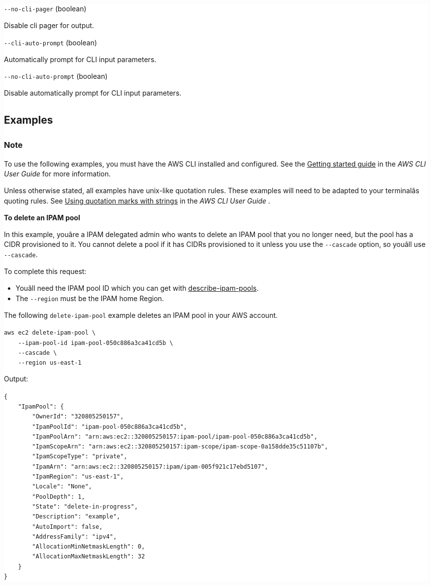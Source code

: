 `--no-cli-pager` (boolean)

Disable cli pager for output.

`--cli-auto-prompt` (boolean)

Automatically prompt for CLI input parameters.

`--no-cli-auto-prompt` (boolean)

Disable automatically prompt for CLI input parameters.

## Examples

### Note

To use the following examples, you must have the AWS CLI installed and configured. See the [Getting started guide](https://docs.aws.amazon.com/cli/latest/userguide/cli-chap-getting-started.html) in the *AWS CLI User Guide* for more information.

Unless otherwise stated, all examples have unix-like quotation rules. These examples will need to be adapted to your terminalâs quoting rules. See [Using quotation marks with strings](https://docs.aws.amazon.com/cli/latest/userguide/cli-usage-parameters-quoting-strings.html) in the *AWS CLI User Guide* .

**To delete an IPAM pool**

In this example, youâre a IPAM delegated admin who wants to delete an IPAM pool that you no longer need, but the pool has a CIDR provisioned to it. You cannot delete a pool if it has CIDRs provisioned to it unless you use the `--cascade` option, so youâll use `--cascade`.

To complete this request:

- Youâll need the IPAM pool ID which you can get with [describe-ipam-pools](https://awscli.amazonaws.com/v2/documentation/api/latest/reference/ec2/describe-ipam-pools.html).
- The `--region` must be the IPAM home Region.

The following `delete-ipam-pool` example deletes an IPAM pool in your AWS account.

```
aws ec2 delete-ipam-pool \
    --ipam-pool-id ipam-pool-050c886a3ca41cd5b \
    --cascade \
    --region us-east-1
```

Output:

```
{
    "IpamPool": {
        "OwnerId": "320805250157",
        "IpamPoolId": "ipam-pool-050c886a3ca41cd5b",
        "IpamPoolArn": "arn:aws:ec2::320805250157:ipam-pool/ipam-pool-050c886a3ca41cd5b",
        "IpamScopeArn": "arn:aws:ec2::320805250157:ipam-scope/ipam-scope-0a158dde35c51107b",
        "IpamScopeType": "private",
        "IpamArn": "arn:aws:ec2::320805250157:ipam/ipam-005f921c17ebd5107",
        "IpamRegion": "us-east-1",
        "Locale": "None",
        "PoolDepth": 1,
        "State": "delete-in-progress",
        "Description": "example",
        "AutoImport": false,
        "AddressFamily": "ipv4",
        "AllocationMinNetmaskLength": 0,
        "AllocationMaxNetmaskLength": 32
    }
}
```
